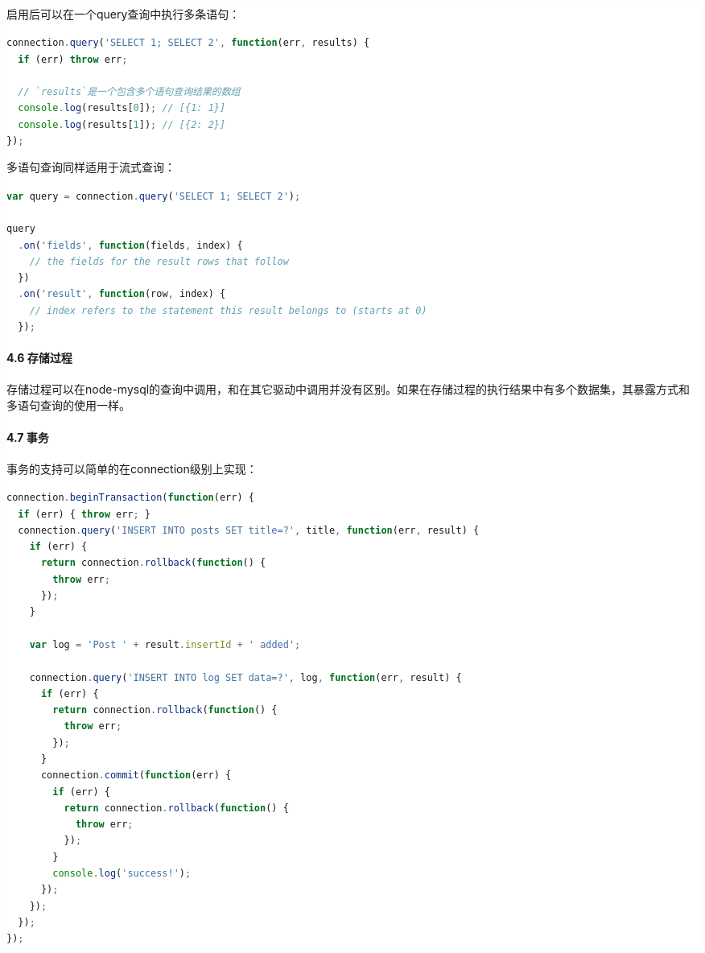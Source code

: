 启用后可以在一个query查询中执行多条语句：

```javascript
connection.query('SELECT 1; SELECT 2', function(err, results) {
  if (err) throw err;

  // `results`是一个包含多个语句查询结果的数组
  console.log(results[0]); // [{1: 1}]
  console.log(results[1]); // [{2: 2}]
});
```

多语句查询同样适用于流式查询：

```javascript
var query = connection.query('SELECT 1; SELECT 2');

query
  .on('fields', function(fields, index) {
    // the fields for the result rows that follow
  })
  .on('result', function(row, index) {
    // index refers to the statement this result belongs to (starts at 0)
  });
```

  
#### 4.6 存储过程

存储过程可以在node-mysql的查询中调用，和在其它驱动中调用并没有区别。如果在存储过程的执行结果中有多个数据集，其暴露方式和多语句查询的使用一样。 

#### 4.7 事务

事务的支持可以简单的在connection级别上实现：

```javascript
connection.beginTransaction(function(err) {
  if (err) { throw err; }
  connection.query('INSERT INTO posts SET title=?', title, function(err, result) {
    if (err) {
      return connection.rollback(function() {
        throw err;
      });
    }

    var log = 'Post ' + result.insertId + ' added';

    connection.query('INSERT INTO log SET data=?', log, function(err, result) {
      if (err) {
        return connection.rollback(function() {
          throw err;
        });
      }  
      connection.commit(function(err) {
        if (err) {
          return connection.rollback(function() {
            throw err;
          });
        }
        console.log('success!');
      });
    });
  });
});
```

